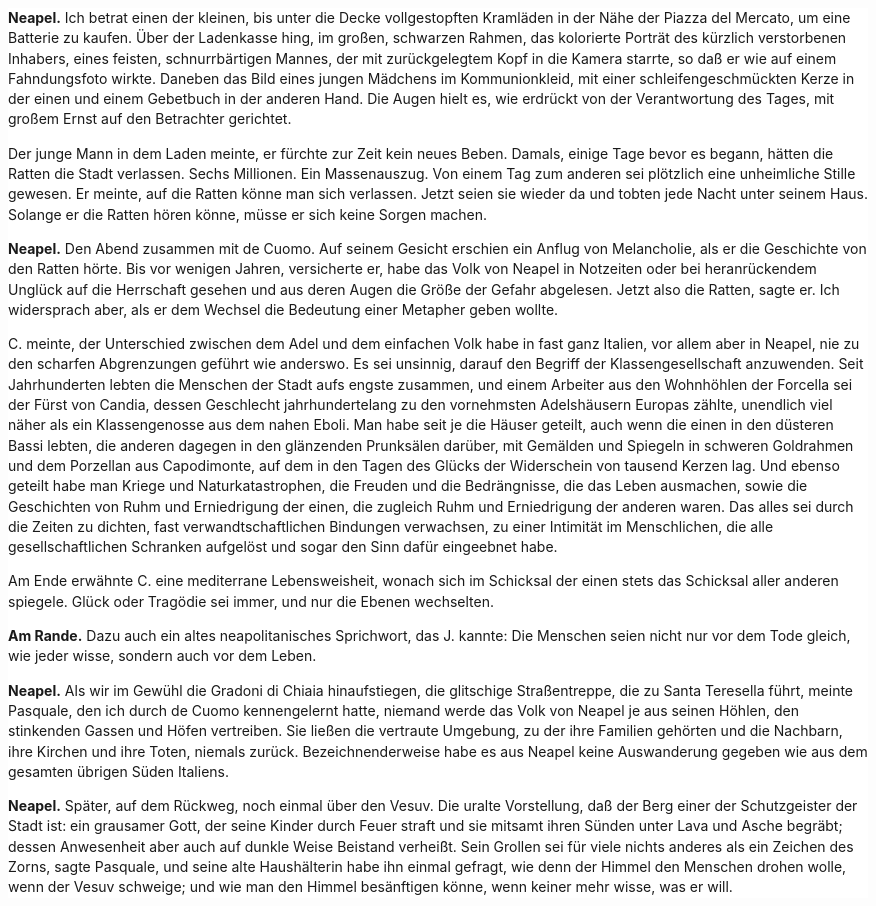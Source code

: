 **Neapel.**  Ich betrat einen der kleinen, bis unter die Decke vollgestopften Kramläden in der Nähe der Piazza del Mercato, um eine Batterie zu kaufen. Über der Ladenkasse hing, im großen, schwarzen Rahmen, das kolorierte Porträt des kürzlich verstorbenen Inhabers, eines feisten, schnurrbärtigen Mannes, der mit zurückgelegtem Kopf in die Kamera starrte, so daß er wie auf einem Fahndungsfoto wirkte. Daneben das Bild eines jungen Mädchens im Kommunionkleid, mit einer schleifengeschmückten Kerze in der einen und einem Gebetbuch in der anderen Hand. Die Augen hielt es, wie erdrückt von der Verantwortung des Tages, mit großem Ernst auf den Betrachter gerichtet.

Der junge Mann in dem Laden meinte, er fürchte zur Zeit kein neues Beben. Damals, einige Tage bevor es begann, hätten die Ratten die Stadt verlassen. Sechs Millionen. Ein Massenauszug. Von einem Tag zum anderen sei plötzlich eine unheimliche Stille gewesen. Er meinte, auf die Ratten könne man sich verlassen. Jetzt seien sie wieder da und tobten jede Nacht unter seinem Haus. Solange er die Ratten hören könne, müsse er sich keine Sorgen machen.

**Neapel.**  Den Abend zusammen mit de Cuomo. Auf seinem Gesicht erschien ein Anflug von Melancholie, als er die Geschichte von den Ratten hörte. Bis vor wenigen Jahren, versicherte er, habe das Volk von Neapel in Notzeiten oder bei heranrückendem Unglück auf die Herrschaft gesehen und aus deren Augen die Größe der Gefahr abgelesen. Jetzt also die Ratten, sagte er. Ich widersprach aber, als er dem Wechsel die Bedeutung einer Metapher geben wollte.

C. meinte, der Unterschied zwischen dem Adel und dem einfachen Volk habe in fast ganz Italien, vor allem aber in Neapel, nie zu den scharfen Abgrenzungen geführt wie anderswo. Es sei unsinnig, darauf den Begriff der Klassengesellschaft anzuwenden. Seit Jahrhunderten lebten die Menschen der Stadt aufs engste zusammen, und einem Arbeiter aus den Wohnhöhlen der Forcella sei der Fürst von Candia, dessen Geschlecht jahrhundertelang zu den vornehmsten Adelshäusern Europas zählte, unendlich viel näher als ein Klassengenosse aus dem nahen Eboli. Man habe seit je die Häuser geteilt, auch wenn die einen in den düsteren Bassi lebten, die anderen dagegen in den glänzenden Prunksälen darüber, mit Gemälden und Spiegeln in schweren Goldrahmen und dem Porzellan aus Capodimonte, auf dem in den Tagen des Glücks der Widerschein von tausend Kerzen lag. Und ebenso geteilt habe man Kriege und Naturkatastrophen, die Freuden und die Bedrängnisse, die das Leben ausmachen, sowie die Geschichten von Ruhm und Erniedrigung der einen, die zugleich Ruhm und Erniedrigung der anderen waren. Das alles sei durch die Zeiten zu dichten, fast verwandtschaftlichen Bindungen verwachsen, zu einer Intimität im Menschlichen, die alle gesellschaftlichen Schranken aufgelöst und sogar den Sinn dafür eingeebnet habe.

Am Ende erwähnte C. eine mediterrane Lebensweisheit, wonach sich im Schicksal der einen stets das Schicksal aller anderen spiegele. Glück oder Tragödie sei immer, und nur die Ebenen wechselten.

**Am Rande.**  Dazu auch ein altes neapolitanisches Sprichwort, das J. kannte: Die Menschen seien nicht nur vor dem Tode gleich, wie jeder wisse, sondern auch vor dem Leben.

**Neapel.**  Als wir im Gewühl die Gradoni di Chiaia hinaufstiegen, die glitschige Straßentreppe, die zu Santa Teresella führt, meinte Pasquale, den ich durch de Cuomo kennengelernt hatte, niemand werde das Volk von Neapel je aus seinen Höhlen, den stinkenden Gassen und Höfen vertreiben. Sie ließen die vertraute Umgebung, zu der ihre Familien gehörten und die Nachbarn, ihre Kirchen und ihre Toten, niemals zurück. Bezeichnenderweise habe es aus Neapel keine Auswanderung gegeben wie aus dem gesamten übrigen Süden Italiens.

**Neapel.**  Später, auf dem Rückweg, noch einmal über den Vesuv. Die uralte Vorstellung, daß der Berg einer der Schutzgeister der Stadt ist: ein grausamer Gott, der seine Kinder durch Feuer straft und sie mitsamt ihren Sünden unter Lava und Asche begräbt; dessen Anwesenheit aber auch auf dunkle Weise Beistand verheißt. Sein Grollen sei für viele nichts anderes als ein Zeichen des Zorns, sagte Pasquale, und seine alte Haushälterin habe ihn einmal gefragt, wie denn der Himmel den Menschen drohen wolle, wenn der Vesuv schweige; und wie man den Himmel besänftigen könne, wenn keiner mehr wisse, was er will.
